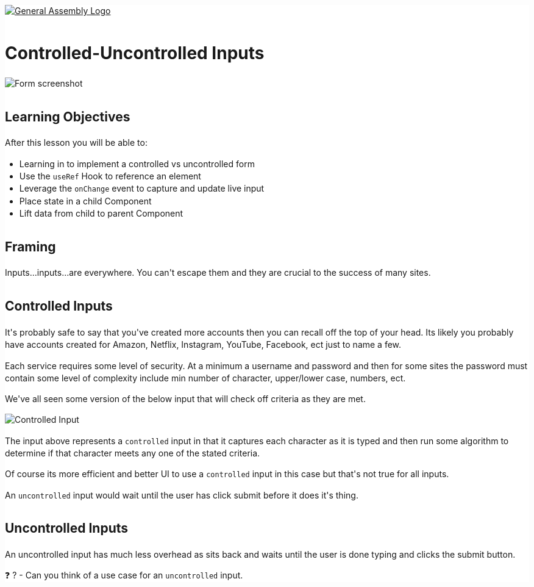 [![General Assembly Logo](https://ga-dash.s3.amazonaws.com/production/assets/logo-9f88ae6c9c3871690e33280fcf557f33.png)](https://generalassemb.ly)

# Controlled-Uncontrolled Inputs

![Form screenshot](https://i.imgur.com/BIes4H2.png)

## Learning Objectives

After this lesson you will be able to:

- Learning in to implement a controlled vs uncontrolled form
- Use the `useRef` Hook to reference an element
- Leverage the `onChange` event to capture and update live input
- Place state in a child Component
- Lift data from child to parent Component

## Framing

Inputs...inputs...are everywhere. You can't escape them and they are crucial to the success of many sites.

## Controlled Inputs

It's probably safe to say that you've created more accounts then you can recall off the top of your head. Its likely you probably have accounts created for Amazon, Netflix, Instagram, YouTube, Facebook, ect just to name a few.

Each service requires some level of security. At a minimum a username and password and then for some sites the password must contain some level of complexity include min number of character, upper/lower case, numbers, ect.

We've all seen some version of the below input that will check off criteria as they are met.

![Controlled Input](https://i.imgur.com/6snHbHU.png)

The input above represents a `controlled` input in that it captures each character as it is typed and then run some algorithm to determine if that character meets any one of the stated criteria.

Of course its more efficient and better UI to use a `controlled` input in this case but that's not true for all inputs.

An `uncontrolled` input would wait until the user has click submit before it does it's thing.

## Uncontrolled Inputs

An uncontrolled input has much less overhead as sits back and waits until the user is done typing and clicks the submit button.

:question: ? - Can you think of a use case for an `uncontrolled` input.



